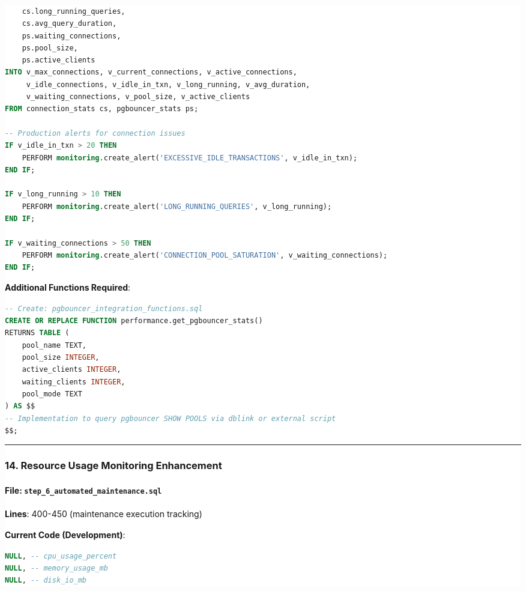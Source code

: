 ```sql
    cs.long_running_queries,
    cs.avg_query_duration,
    ps.waiting_connections,
    ps.pool_size,
    ps.active_clients
INTO v_max_connections, v_current_connections, v_active_connections, 
     v_idle_connections, v_idle_in_txn, v_long_running, v_avg_duration,
     v_waiting_connections, v_pool_size, v_active_clients
FROM connection_stats cs, pgbouncer_stats ps;

-- Production alerts for connection issues
IF v_idle_in_txn > 20 THEN
    PERFORM monitoring.create_alert('EXCESSIVE_IDLE_TRANSACTIONS', v_idle_in_txn);
END IF;

IF v_long_running > 10 THEN
    PERFORM monitoring.create_alert('LONG_RUNNING_QUERIES', v_long_running);
END IF;

IF v_waiting_connections > 50 THEN
    PERFORM monitoring.create_alert('CONNECTION_POOL_SATURATION', v_waiting_connections);
END IF;
```

**Additional Functions Required**:
```sql
-- Create: pgbouncer_integration_functions.sql
CREATE OR REPLACE FUNCTION performance.get_pgbouncer_stats()
RETURNS TABLE (
    pool_name TEXT,
    pool_size INTEGER,
    active_clients INTEGER,
    waiting_clients INTEGER,
    pool_mode TEXT
) AS $$
-- Implementation to query pgbouncer SHOW POOLS via dblink or external script
$$;
```

---

### 14. Resource Usage Monitoring Enhancement

#### **File**: `step_6_automated_maintenance.sql`
**Lines**: 400-450 (maintenance execution tracking)

**Current Code (Development)**:
```sql
NULL, -- cpu_usage_percent
NULL, -- memory_usage_mb
NULL, -- disk_io_mb
```
